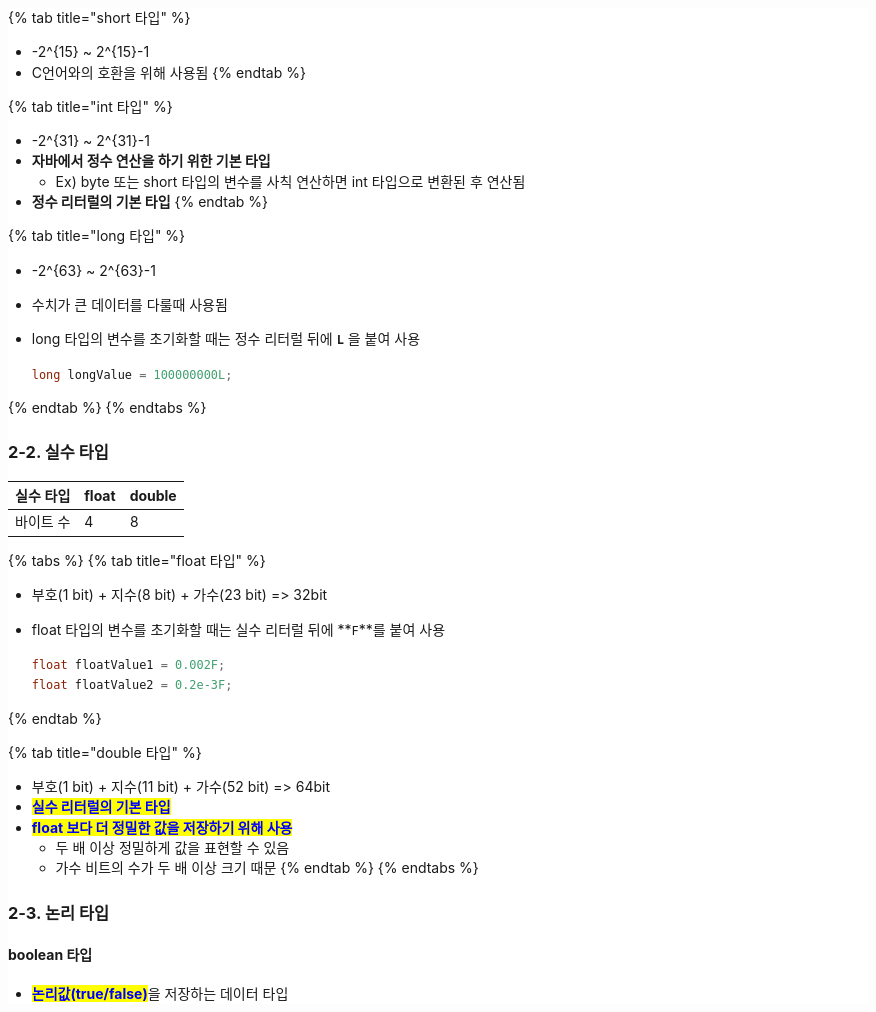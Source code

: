 {% tab title="short 타입" %}
* \-2^{15} \~ 2^{15}-1
* C언어와의 호환을 위해 사용됨
{% endtab %}

{% tab title="int 타입" %}
* \-2^{31} \~ 2^{31}-1
* **자바에서 정수 연산을 하기 위한 기본 타입**
  * Ex) byte 또는 short 타입의 변수를 사칙 연산하면 int 타입으로 변환된 후 연산됨
* **정수 리터럴의 기본 타입**
{% endtab %}

{% tab title="long 타입" %}
* \-2^{63} \~ 2^{63}-1
* 수치가 큰 데이터를 다룰때 사용됨
*   long 타입의 변수를 초기화할 때는 정수 리터럴 뒤에 **`L`** 을 붙여 사용

    ```java
    long longValue = 100000000L;
    ```
{% endtab %}
{% endtabs %}

### 2-2. 실수 타입

| 실수 타입 | float | double |
| ----- | ----- | ------ |
| 바이트 수 | 4     | 8      |

{% tabs %}
{% tab title="float 타입" %}
* 부호(1 bit) + 지수(8 bit) + 가수(23 bit) => 32bit
*   float 타입의 변수를 초기화할 때는 실수 리터럴 뒤에 \*\*`F`\*\*를 붙여 사용

    ```java
    float floatValue1 = 0.002F;
    float floatValue2 = 0.2e-3F;
    ```
{% endtab %}

{% tab title="double 타입" %}
* 부호(1 bit) + 지수(11 bit) + 가수(52 bit) => 64bit
* <mark style="color:blue;">**실수 리터럴의 기본 타입**</mark>
* <mark style="color:blue;">**float 보다 더 정밀한 값을 저장하기 위해 사용**</mark>
  * 두 배 이상 정밀하게 값을 표현할 수 있음
  * 가수 비트의 수가 두 배 이상 크기 때문
{% endtab %}
{% endtabs %}

### 2-3. 논리 타입

#### **boolean 타입**

* <mark style="color:blue;">**논리값(true/false)**</mark>을 저장하는 데이터 타입
